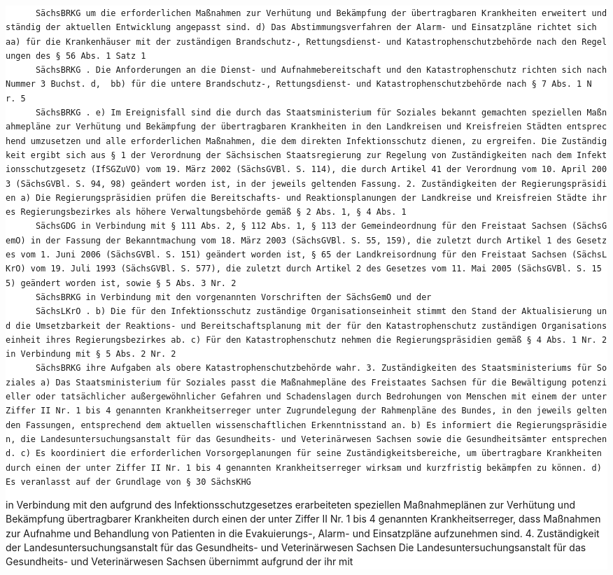           SächsBRKG um die erforderlichen Maßnahmen zur Verhütung und Bekämpfung der übertragbaren Krankheiten erweitert und ständig der aktuellen Entwicklung angepasst sind. d) Das Abstimmungsverfahren der Alarm- und Einsatzpläne richtet sich  aa) für die Krankenhäuser mit der zuständigen Brandschutz-, Rettungsdienst- und Katastrophenschutzbehörde nach den Regelungen des § 56 Abs. 1 Satz 1 
          SächsBRKG . Die Anforderungen an die Dienst- und Aufnahmebereitschaft und den Katastrophenschutz richten sich nach Nummer 3 Buchst. d,  bb) für die untere Brandschutz-, Rettungsdienst- und Katastrophenschutzbehörde nach § 7 Abs. 1 Nr. 5 
          SächsBRKG . e) Im Ereignisfall sind die durch das Staatsministerium für Soziales bekannt gemachten speziellen Maßnahmepläne zur Verhütung und Bekämpfung der übertragbaren Krankheiten in den Landkreisen und Kreisfreien Städten entsprechend umzusetzen und alle erforderlichen Maßnahmen, die dem direkten Infektionsschutz dienen, zu ergreifen. Die Zuständigkeit ergibt sich aus § 1 der Verordnung der Sächsischen Staatsregierung zur Regelung von Zuständigkeiten nach dem Infektionsschutzgesetz (IfSGZuVO) vom 19. März 2002 (SächsGVBl. S. 114), die durch Artikel 41 der Verordnung vom 10. April 2003 (SächsGVBl. S. 94, 98) geändert worden ist, in der jeweils geltenden Fassung. 2. Zuständigkeiten der Regierungspräsidien a) Die Regierungspräsidien prüfen die Bereitschafts- und Reaktionsplanungen der Landkreise und Kreisfreien Städte ihres Regierungsbezirkes als höhere Verwaltungsbehörde gemäß § 2 Abs. 1, § 4 Abs. 1 
          SächsGDG in Verbindung mit § 111 Abs. 2, § 112 Abs. 1, § 113 der Gemeindeordnung für den Freistaat Sachsen (SächsGemO) in der Fassung der Bekanntmachung vom 18. März 2003 (SächsGVBl. S. 55, 159), die zuletzt durch Artikel 1 des Gesetzes vom 1. Juni 2006 (SächsGVBl. S. 151) geändert worden ist, § 65 der Landkreisordnung für den Freistaat Sachsen (SächsLKrO) vom 19. Juli 1993 (SächsGVBl. S. 577), die zuletzt durch Artikel 2 des Gesetzes vom 11. Mai 2005 (SächsGVBl. S. 155) geändert worden ist, sowie § 5 Abs. 3 Nr. 2 
          SächsBRKG in Verbindung mit den vorgenannten Vorschriften der SächsGemO und der 
          SächsLKrO . b) Die für den Infektionsschutz zuständige Organisationseinheit stimmt den Stand der Aktualisierung und die Umsetzbarkeit der Reaktions- und Bereitschaftsplanung mit der für den Katastrophenschutz zuständigen Organisationseinheit ihres Regierungsbezirkes ab. c) Für den Katastrophenschutz nehmen die Regierungspräsidien gemäß § 4 Abs. 1 Nr. 2 in Verbindung mit § 5 Abs. 2 Nr. 2 
          SächsBRKG ihre Aufgaben als obere Katastrophenschutzbehörde wahr. 3. Zuständigkeiten des Staatsministeriums für Soziales a) Das Staatsministerium für Soziales passt die Maßnahmepläne des Freistaates Sachsen für die Bewältigung potenzieller oder tatsächlicher außergewöhnlicher Gefahren und Schadenslagen durch Bedrohungen von Menschen mit einem der unter Ziffer II Nr. 1 bis 4 genannten Krankheitserreger unter Zugrundelegung der Rahmenpläne des Bundes, in den jeweils geltenden Fassungen, entsprechend dem aktuellen wissenschaftlichen Erkenntnisstand an. b) Es informiert die Regierungspräsidien, die Landesuntersuchungsanstalt für das Gesundheits- und Veterinärwesen Sachsen sowie die Gesundheitsämter entsprechend. c) Es koordiniert die erforderlichen Vorsorgeplanungen für seine Zuständigkeitsbereiche, um übertragbare Krankheiten durch einen der unter Ziffer II Nr. 1 bis 4 genannten Krankheitserreger wirksam und kurzfristig bekämpfen zu können. d) Es veranlasst auf der Grundlage von § 30 SächsKHG
 in Verbindung mit den aufgrund des 
            Infektionsschutzgesetzes erarbeiteten speziellen Maßnahmeplänen zur Verhütung und Bekämpfung übertragbarer Krankheiten durch einen der unter Ziffer II Nr. 1 bis 4 genannten Krankheitserreger, dass Maßnahmen zur Aufnahme und Behandlung von Patienten in die Evakuierungs-, Alarm- und Einsatzpläne aufzunehmen sind. 4. Zuständigkeit der Landesuntersuchungsanstalt für das Gesundheits- und Veterinärwesen Sachsen 
           Die Landesuntersuchungsanstalt für das Gesundheits- und Veterinärwesen Sachsen übernimmt aufgrund der ihr mit 
